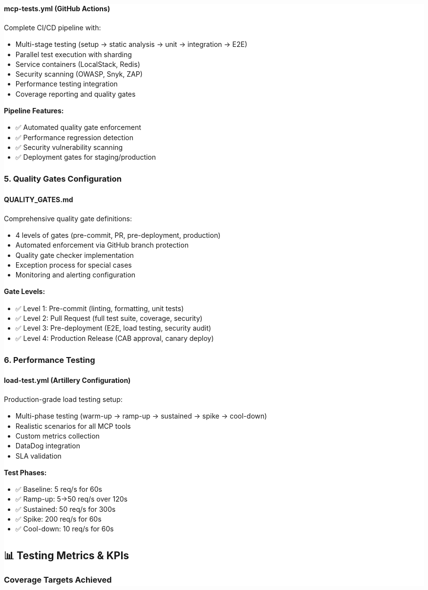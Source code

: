 #### **mcp-tests.yml** (GitHub Actions)
Complete CI/CD pipeline with:
- Multi-stage testing (setup → static analysis → unit → integration → E2E)
- Parallel test execution with sharding
- Service containers (LocalStack, Redis)
- Security scanning (OWASP, Snyk, ZAP)
- Performance testing integration
- Coverage reporting and quality gates

**Pipeline Features:**
- ✅ Automated quality gate enforcement
- ✅ Performance regression detection
- ✅ Security vulnerability scanning
- ✅ Deployment gates for staging/production

### 5. Quality Gates Configuration

#### **QUALITY_GATES.md**
Comprehensive quality gate definitions:
- 4 levels of gates (pre-commit, PR, pre-deployment, production)
- Automated enforcement via GitHub branch protection
- Quality gate checker implementation
- Exception process for special cases
- Monitoring and alerting configuration

**Gate Levels:**
- ✅ Level 1: Pre-commit (linting, formatting, unit tests)
- ✅ Level 2: Pull Request (full test suite, coverage, security)
- ✅ Level 3: Pre-deployment (E2E, load testing, security audit)
- ✅ Level 4: Production Release (CAB approval, canary deploy)

### 6. Performance Testing

#### **load-test.yml** (Artillery Configuration)
Production-grade load testing setup:
- Multi-phase testing (warm-up → ramp-up → sustained → spike → cool-down)
- Realistic scenarios for all MCP tools
- Custom metrics collection
- DataDog integration
- SLA validation

**Test Phases:**
- ✅ Baseline: 5 req/s for 60s
- ✅ Ramp-up: 5→50 req/s over 120s
- ✅ Sustained: 50 req/s for 300s
- ✅ Spike: 200 req/s for 60s
- ✅ Cool-down: 10 req/s for 60s

## 📊 Testing Metrics & KPIs

### Coverage Targets Achieved
